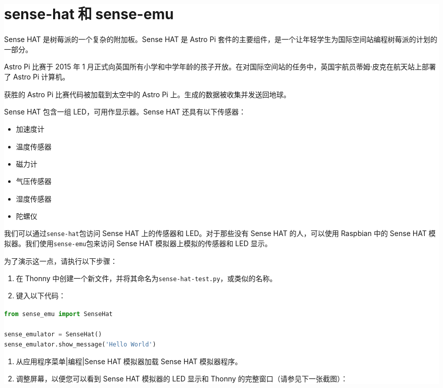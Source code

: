 # sense-hat 和 sense-emu

Sense HAT 是树莓派的一个复杂的附加板。Sense HAT 是 Astro Pi 套件的主要组件，是一个让年轻学生为国际空间站编程树莓派的计划的一部分。

Astro Pi 比赛于 2015 年 1 月正式向英国所有小学和中学年龄的孩子开放。在对国际空间站的任务中，英国宇航员蒂姆·皮克在航天站上部署了 Astro Pi 计算机。

获胜的 Astro Pi 比赛代码被加载到太空中的 Astro Pi 上。生成的数据被收集并发送回地球。

Sense HAT 包含一组 LED，可用作显示器。Sense HAT 还具有以下传感器：

+   加速度计

+   温度传感器

+   磁力计

+   气压传感器

+   湿度传感器

+   陀螺仪

我们可以通过`sense-hat`包访问 Sense HAT 上的传感器和 LED。对于那些没有 Sense HAT 的人，可以使用 Raspbian 中的 Sense HAT 模拟器。我们使用`sense-emu`包来访问 Sense HAT 模拟器上模拟的传感器和 LED 显示。

为了演示这一点，请执行以下步骤：

1.  在 Thonny 中创建一个新文件，并将其命名为`sense-hat-test.py`，或类似的名称。

1.  键入以下代码：

```py
from sense_emu import SenseHat

sense_emulator = SenseHat()
sense_emulator.show_message('Hello World')
```

1.  从应用程序菜单|编程|Sense HAT 模拟器加载 Sense HAT 模拟器程序。

1.  调整屏幕，以便您可以看到 Sense HAT 模拟器的 LED 显示和 Thonny 的完整窗口（请参见下一张截图）：
